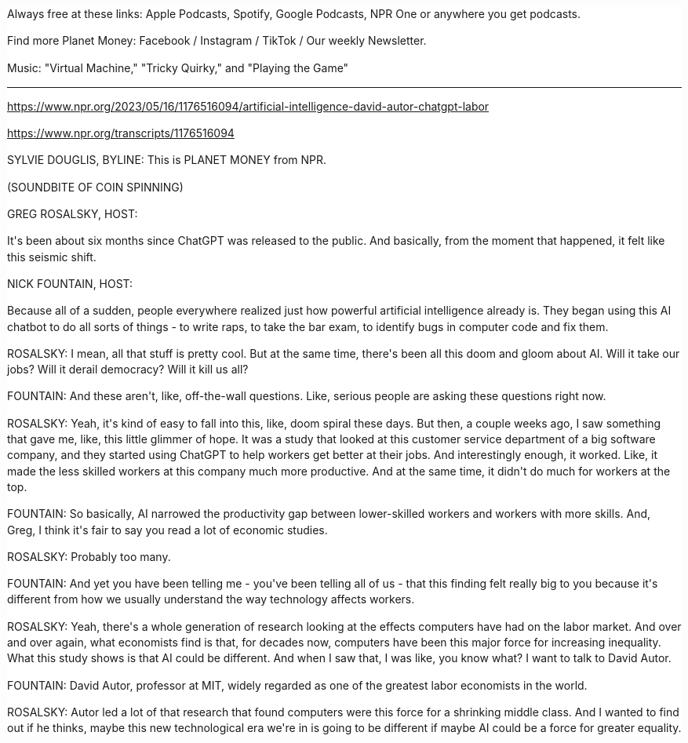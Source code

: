 Always free at these links: Apple Podcasts, Spotify, Google Podcasts, NPR One or anywhere you get podcasts.

Find more Planet Money: Facebook / Instagram / TikTok / Our weekly Newsletter.

Music: "Virtual Machine," "Tricky Quirky," and "Playing the Game" 

----

https://www.npr.org/2023/05/16/1176516094/artificial-intelligence-david-autor-chatgpt-labor

https://www.npr.org/transcripts/1176516094



SYLVIE DOUGLIS, BYLINE: This is PLANET MONEY from NPR.

(SOUNDBITE OF COIN SPINNING)

GREG ROSALSKY, HOST:

It's been about six months since ChatGPT was released to the public. And basically, from the moment that happened, it felt like this seismic shift.

NICK FOUNTAIN, HOST:

Because all of a sudden, people everywhere realized just how powerful artificial intelligence already is. They began using this AI chatbot to do all sorts of things - to write raps, to take the bar exam, to identify bugs in computer code and fix them.

ROSALSKY: I mean, all that stuff is pretty cool. But at the same time, there's been all this doom and gloom about AI. Will it take our jobs? Will it derail democracy? Will it kill us all?

FOUNTAIN: And these aren't, like, off-the-wall questions. Like, serious people are asking these questions right now.

ROSALSKY: Yeah, it's kind of easy to fall into this, like, doom spiral these days. But then, a couple weeks ago, I saw something that gave me, like, this little glimmer of hope. It was a study that looked at this customer service department of a big software company, and they started using ChatGPT to help workers get better at their jobs. And interestingly enough, it worked. Like, it made the less skilled workers at this company much more productive. And at the same time, it didn't do much for workers at the top.

FOUNTAIN: So basically, AI narrowed the productivity gap between lower-skilled workers and workers with more skills. And, Greg, I think it's fair to say you read a lot of economic studies.

ROSALSKY: Probably too many.

FOUNTAIN: And yet you have been telling me - you've been telling all of us - that this finding felt really big to you because it's different from how we usually understand the way technology affects workers.

ROSALSKY: Yeah, there's a whole generation of research looking at the effects computers have had on the labor market. And over and over again, what economists find is that, for decades now, computers have been this major force for increasing inequality. What this study shows is that AI could be different. And when I saw that, I was like, you know what? I want to talk to David Autor.

FOUNTAIN: David Autor, professor at MIT, widely regarded as one of the greatest labor economists in the world.

ROSALSKY: Autor led a lot of that research that found computers were this force for a shrinking middle class. And I wanted to find out if he thinks, maybe this new technological era we're in is going to be different if maybe AI could be a force for greater equality.
